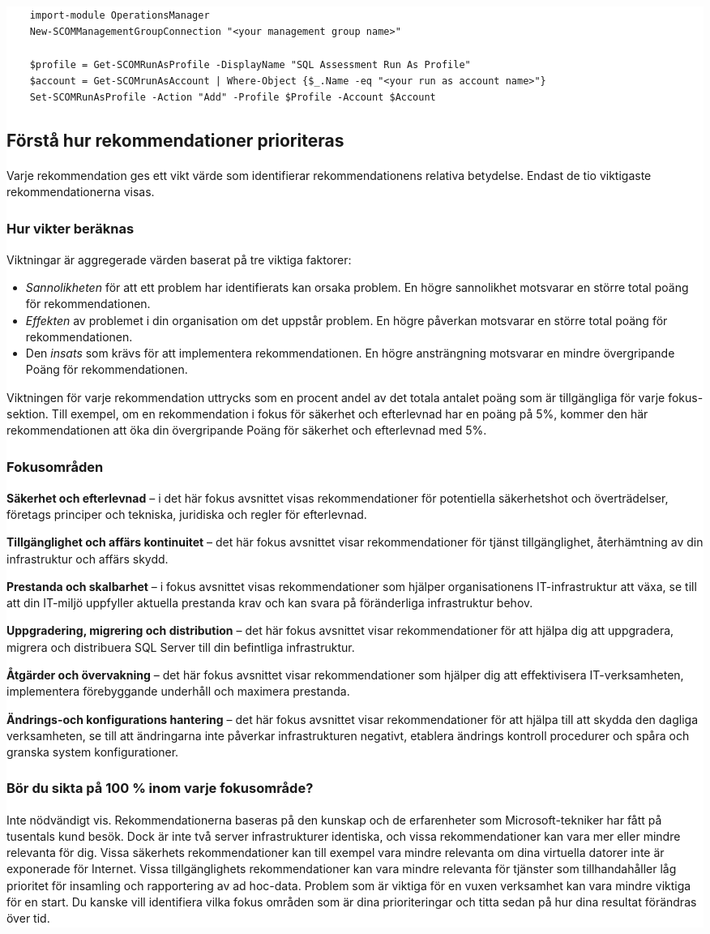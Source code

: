 ```
    import-module OperationsManager
    New-SCOMManagementGroupConnection "<your management group name>"

    $profile = Get-SCOMRunAsProfile -DisplayName "SQL Assessment Run As Profile"
    $account = Get-SCOMrunAsAccount | Where-Object {$_.Name -eq "<your run as account name>"}
    Set-SCOMRunAsProfile -Action "Add" -Profile $Profile -Account $Account
```

## <a name="understanding-how-recommendations-are-prioritized"></a>Förstå hur rekommendationer prioriteras
Varje rekommendation ges ett vikt värde som identifierar rekommendationens relativa betydelse. Endast de tio viktigaste rekommendationerna visas.

### <a name="how-weights-are-calculated"></a>Hur vikter beräknas
Viktningar är aggregerade värden baserat på tre viktiga faktorer:

* *Sannolikheten* för att ett problem har identifierats kan orsaka problem. En högre sannolikhet motsvarar en större total poäng för rekommendationen.
* *Effekten* av problemet i din organisation om det uppstår problem. En högre påverkan motsvarar en större total poäng för rekommendationen.
* Den *insats* som krävs för att implementera rekommendationen. En högre ansträngning motsvarar en mindre övergripande Poäng för rekommendationen.

Viktningen för varje rekommendation uttrycks som en procent andel av det totala antalet poäng som är tillgängliga för varje fokus-sektion. Till exempel, om en rekommendation i fokus för säkerhet och efterlevnad har en poäng på 5%, kommer den här rekommendationen att öka din övergripande Poäng för säkerhet och efterlevnad med 5%.

### <a name="focus-areas"></a>Fokusområden
**Säkerhet och efterlevnad** – i det här fokus avsnittet visas rekommendationer för potentiella säkerhetshot och överträdelser, företags principer och tekniska, juridiska och regler för efterlevnad.

**Tillgänglighet och affärs kontinuitet** – det här fokus avsnittet visar rekommendationer för tjänst tillgänglighet, återhämtning av din infrastruktur och affärs skydd.

**Prestanda och skalbarhet** – i fokus avsnittet visas rekommendationer som hjälper organisationens IT-infrastruktur att växa, se till att din IT-miljö uppfyller aktuella prestanda krav och kan svara på föränderliga infrastruktur behov.

**Uppgradering, migrering och distribution** – det här fokus avsnittet visar rekommendationer för att hjälpa dig att uppgradera, migrera och distribuera SQL Server till din befintliga infrastruktur.

**Åtgärder och övervakning** – det här fokus avsnittet visar rekommendationer som hjälper dig att effektivisera IT-verksamheten, implementera förebyggande underhåll och maximera prestanda.

**Ändrings-och konfigurations hantering** – det här fokus avsnittet visar rekommendationer för att hjälpa till att skydda den dagliga verksamheten, se till att ändringarna inte påverkar infrastrukturen negativt, etablera ändrings kontroll procedurer och spåra och granska system konfigurationer.

### <a name="should-you-aim-to-score-100-in-every-focus-area"></a>Bör du sikta på 100 % inom varje fokusområde?
Inte nödvändigt vis. Rekommendationerna baseras på den kunskap och de erfarenheter som Microsoft-tekniker har fått på tusentals kund besök. Dock är inte två server infrastrukturer identiska, och vissa rekommendationer kan vara mer eller mindre relevanta för dig. Vissa säkerhets rekommendationer kan till exempel vara mindre relevanta om dina virtuella datorer inte är exponerade för Internet. Vissa tillgänglighets rekommendationer kan vara mindre relevanta för tjänster som tillhandahåller låg prioritet för insamling och rapportering av ad hoc-data. Problem som är viktiga för en vuxen verksamhet kan vara mindre viktiga för en start. Du kanske vill identifiera vilka fokus områden som är dina prioriteringar och titta sedan på hur dina resultat förändras över tid.
